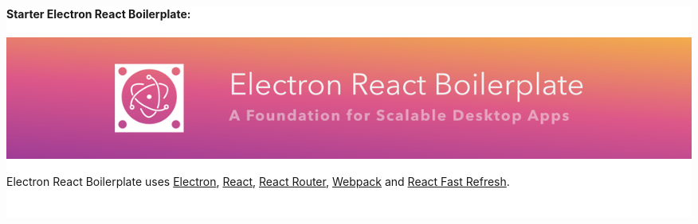 #### Starter Electron React Boilerplate:
<img src=".erb/img/erb-banner.svg" width="100%" />

<br>

<p>
  Electron React Boilerplate uses <a href="https://electron.atom.io/">Electron</a>, <a href="https://facebook.github.io/react/">React</a>, <a href="https://github.com/reactjs/react-router">React Router</a>, <a href="https://webpack.js.org/">Webpack</a> and <a href="https://www.npmjs.com/package/react-refresh">React Fast Refresh</a>.
</p>

<br>
